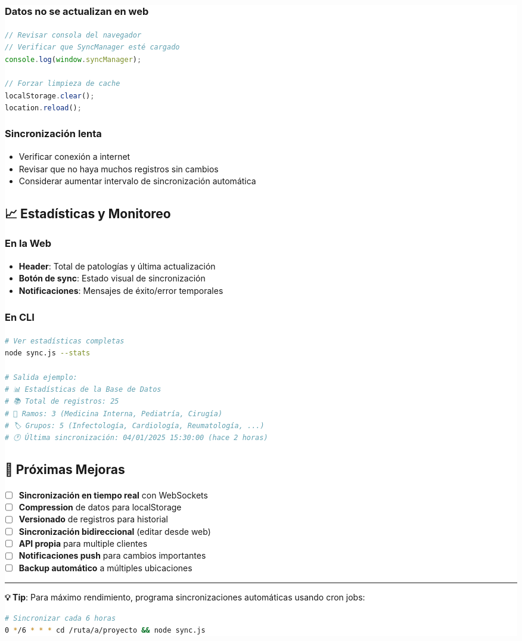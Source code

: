 ### Datos no se actualizan en web
```javascript
// Revisar consola del navegador
// Verificar que SyncManager esté cargado
console.log(window.syncManager);

// Forzar limpieza de cache
localStorage.clear();
location.reload();
```

### Sincronización lenta
- Verificar conexión a internet
- Revisar que no haya muchos registros sin cambios
- Considerar aumentar intervalo de sincronización automática

## 📈 Estadísticas y Monitoreo

### En la Web
- **Header**: Total de patologías y última actualización
- **Botón de sync**: Estado visual de sincronización
- **Notificaciones**: Mensajes de éxito/error temporales

### En CLI
```bash
# Ver estadísticas completas
node sync.js --stats

# Salida ejemplo:
# 📊 Estadísticas de la Base de Datos
# 📚 Total de registros: 25
# 🏥 Ramos: 3 (Medicina Interna, Pediatría, Cirugía)
# 🏷️ Grupos: 5 (Infectología, Cardiología, Reumatología, ...)
# 🕐 Última sincronización: 04/01/2025 15:30:00 (hace 2 horas)
```

## 🚀 Próximas Mejoras

- [ ] **Sincronización en tiempo real** con WebSockets
- [ ] **Compression** de datos para localStorage
- [ ] **Versionado** de registros para historial
- [ ] **Sincronización bidireccional** (editar desde web)
- [ ] **API propia** para multiple clientes
- [ ] **Notificaciones push** para cambios importantes
- [ ] **Backup automático** a múltiples ubicaciones

---

**💡 Tip**: Para máximo rendimiento, programa sincronizaciones automáticas usando cron jobs:

```bash
# Sincronizar cada 6 horas
0 */6 * * * cd /ruta/a/proyecto && node sync.js
```
